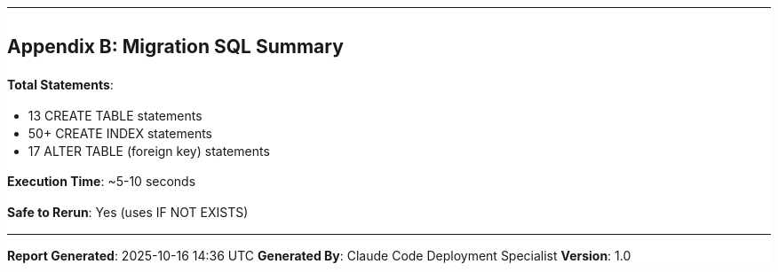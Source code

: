 
---

## Appendix B: Migration SQL Summary

**Total Statements**:
- 13 CREATE TABLE statements
- 50+ CREATE INDEX statements
- 17 ALTER TABLE (foreign key) statements

**Execution Time**: ~5-10 seconds

**Safe to Rerun**: Yes (uses IF NOT EXISTS)

---

**Report Generated**: 2025-10-16 14:36 UTC
**Generated By**: Claude Code Deployment Specialist
**Version**: 1.0
